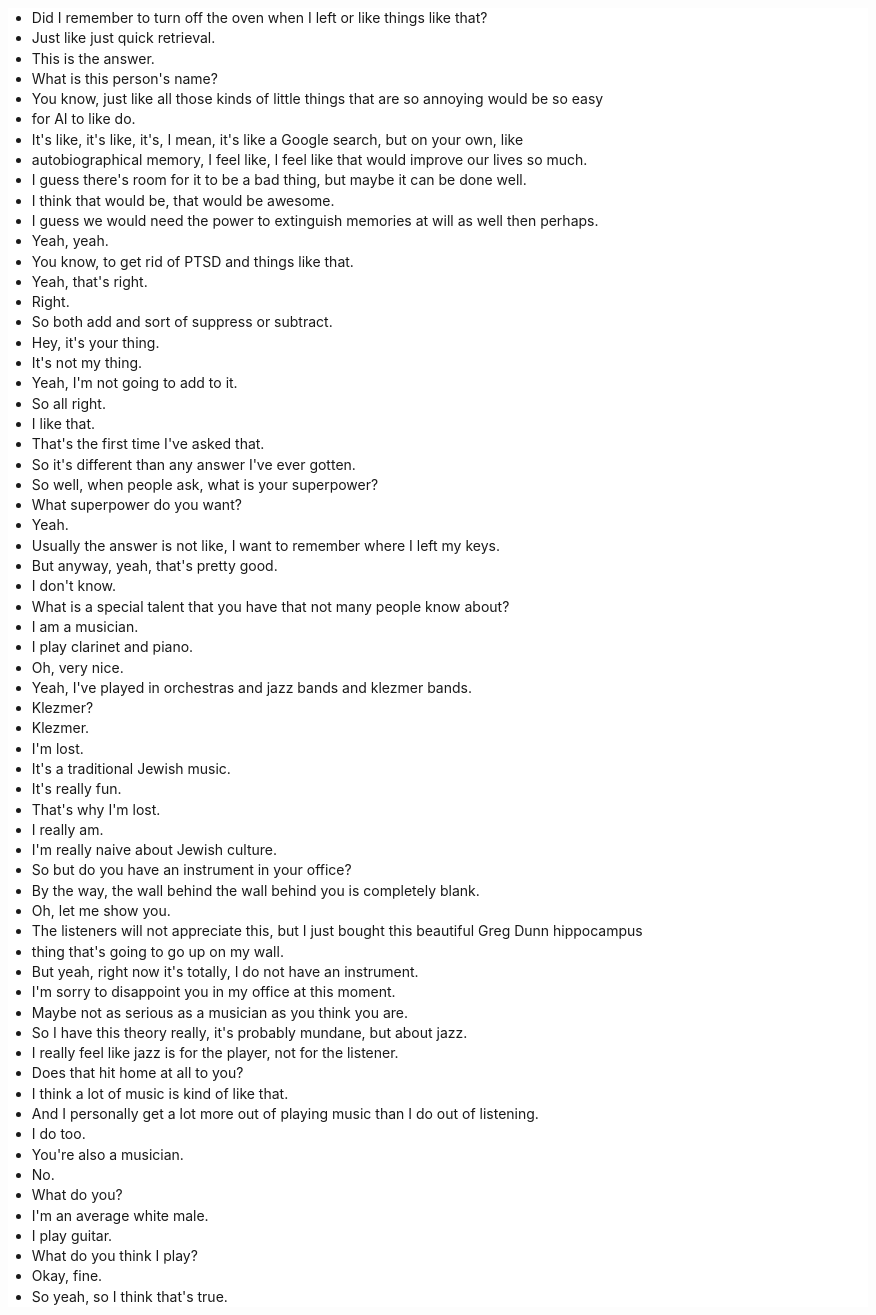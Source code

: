 *  Did I remember to turn off the oven when I left or like things like that?
*  Just like just quick retrieval.
*  This is the answer.
*  What is this person's name?
*  You know, just like all those kinds of little things that are so annoying would be so easy
*  for AI to like do.
*  It's like, it's like, it's, I mean, it's like a Google search, but on your own, like
*  autobiographical memory, I feel like, I feel like that would improve our lives so much.
*  I guess there's room for it to be a bad thing, but maybe it can be done well.
*  I think that would be, that would be awesome.
*  I guess we would need the power to extinguish memories at will as well then perhaps.
*  Yeah, yeah.
*  You know, to get rid of PTSD and things like that.
*  Yeah, that's right.
*  Right.
*  So both add and sort of suppress or subtract.
*  Hey, it's your thing.
*  It's not my thing.
*  Yeah, I'm not going to add to it.
*  So all right.
*  I like that.
*  That's the first time I've asked that.
*  So it's different than any answer I've ever gotten.
*  So well, when people ask, what is your superpower?
*  What superpower do you want?
*  Yeah.
*  Usually the answer is not like, I want to remember where I left my keys.
*  But anyway, yeah, that's pretty good.
*  I don't know.
*  What is a special talent that you have that not many people know about?
*  I am a musician.
*  I play clarinet and piano.
*  Oh, very nice.
*  Yeah, I've played in orchestras and jazz bands and klezmer bands.
*  Klezmer?
*  Klezmer.
*  I'm lost.
*  It's a traditional Jewish music.
*  It's really fun.
*  That's why I'm lost.
*  I really am.
*  I'm really naive about Jewish culture.
*  So but do you have an instrument in your office?
*  By the way, the wall behind the wall behind you is completely blank.
*  Oh, let me show you.
*  The listeners will not appreciate this, but I just bought this beautiful Greg Dunn hippocampus
*  thing that's going to go up on my wall.
*  But yeah, right now it's totally, I do not have an instrument.
*  I'm sorry to disappoint you in my office at this moment.
*  Maybe not as serious as a musician as you think you are.
*  So I have this theory really, it's probably mundane, but about jazz.
*  I really feel like jazz is for the player, not for the listener.
*  Does that hit home at all to you?
*  I think a lot of music is kind of like that.
*  And I personally get a lot more out of playing music than I do out of listening.
*  I do too.
*  You're also a musician.
*  No.
*  What do you?
*  I'm an average white male.
*  I play guitar.
*  What do you think I play?
*  Okay, fine.
*  So yeah, so I think that's true.